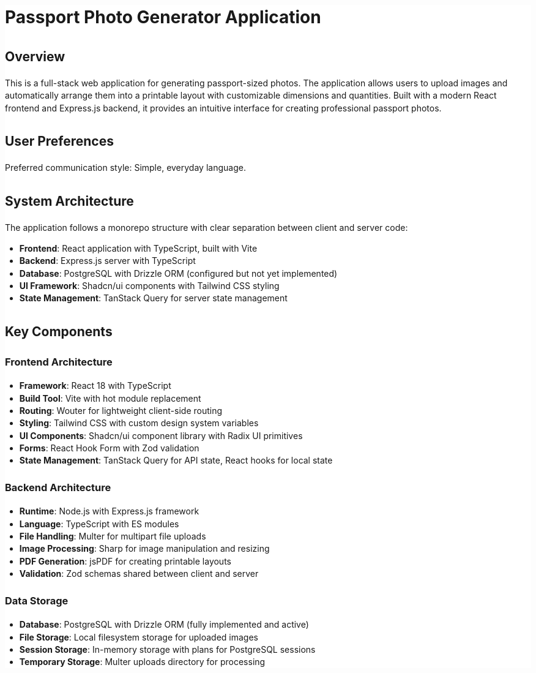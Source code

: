 # Passport Photo Generator Application

## Overview

This is a full-stack web application for generating passport-sized photos. The application allows users to upload images and automatically arrange them into a printable layout with customizable dimensions and quantities. Built with a modern React frontend and Express.js backend, it provides an intuitive interface for creating professional passport photos.

## User Preferences

Preferred communication style: Simple, everyday language.

## System Architecture

The application follows a monorepo structure with clear separation between client and server code:

- **Frontend**: React application with TypeScript, built with Vite
- **Backend**: Express.js server with TypeScript 
- **Database**: PostgreSQL with Drizzle ORM (configured but not yet implemented)
- **UI Framework**: Shadcn/ui components with Tailwind CSS styling
- **State Management**: TanStack Query for server state management

## Key Components

### Frontend Architecture
- **Framework**: React 18 with TypeScript
- **Build Tool**: Vite with hot module replacement
- **Routing**: Wouter for lightweight client-side routing
- **Styling**: Tailwind CSS with custom design system variables
- **UI Components**: Shadcn/ui component library with Radix UI primitives
- **Forms**: React Hook Form with Zod validation
- **State Management**: TanStack Query for API state, React hooks for local state

### Backend Architecture
- **Runtime**: Node.js with Express.js framework
- **Language**: TypeScript with ES modules
- **File Handling**: Multer for multipart file uploads
- **Image Processing**: Sharp for image manipulation and resizing
- **PDF Generation**: jsPDF for creating printable layouts
- **Validation**: Zod schemas shared between client and server

### Data Storage
- **Database**: PostgreSQL with Drizzle ORM (fully implemented and active)
- **File Storage**: Local filesystem storage for uploaded images
- **Session Storage**: In-memory storage with plans for PostgreSQL sessions
- **Temporary Storage**: Multer uploads directory for processing
